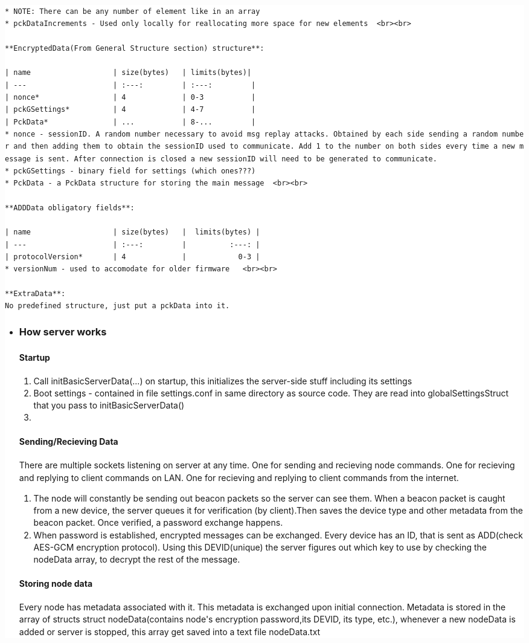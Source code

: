     * NOTE: There can be any number of element like in an array  
    * pckDataIncrements - Used only locally for reallocating more space for new elements  <br><br>
    
    **EncryptedData(From General Structure section) structure**:

    | name                   | size(bytes)   | limits(bytes)|
    | ---                    | :---:         | :---:         |
    | nonce*                 | 4             | 0-3           |
    | pckGSettings*          | 4             | 4-7           |
    | PckData*               | ...           | 8-...         |
    * nonce - sessionID. A random number necessary to avoid msg replay attacks. Obtained by each side sending a random number and then adding them to obtain the sessionID used to communicate. Add 1 to the number on both sides every time a new message is sent. After connection is closed a new sessionID will need to be generated to communicate.
    * pckGSettings - binary field for settings (which ones???)
    * PckData - a PckData structure for storing the main message  <br><br>

    **ADDData obligatory fields**:

    | name                   | size(bytes)   |  limits(bytes) |
    | ---                    | :---:         |          :---: |
    | protocolVersion*       | 4             |            0-3 |
    * versionNum - used to accomodate for older firmware   <br><br>
    
    **ExtraData**:  
    No predefined structure, just put a pckData into it.

* ### How server works 

    #### Startup
    1) Call initBasicServerData(...) on startup, this initializes the server-side stuff including its settings
    2) Boot settings - contained in file settings.conf in same directory as source code. They are read into globalSettingsStruct that you pass to initBasicServerData()
    3) 
    #### Sending/Recieving Data
    There are multiple sockets listening on server at any time. One for sending and recieving node commands. One for recieving and replying to client commands on LAN. One for recieving and replying to client commands from the internet.  
    1) The node will constantly be sending out beacon packets so the server can see them. When a beacon packet is caught from a new device, the server queues it for verification (by client).Then saves the device type and other metadata from the beacon packet. Once verified, a password exchange happens.
    2) When password is established, encrypted messages can be exchanged. Every device has an ID, that is sent as ADD(check AES-GCM encryption protocol). Using this DEVID(unique) the server figures out which key to use by checking the nodeData array, to decrypt the rest of the message.

    #### Storing node data
    Every node has metadata associated with it. This metadata is exchanged upon initial connection. Metadata is stored in the array of structs struct nodeData(contains node's encryption password,its DEVID, its type, etc.), whenever a new nodeData is added or server is stopped, this array get saved into a text file nodeData.txt
